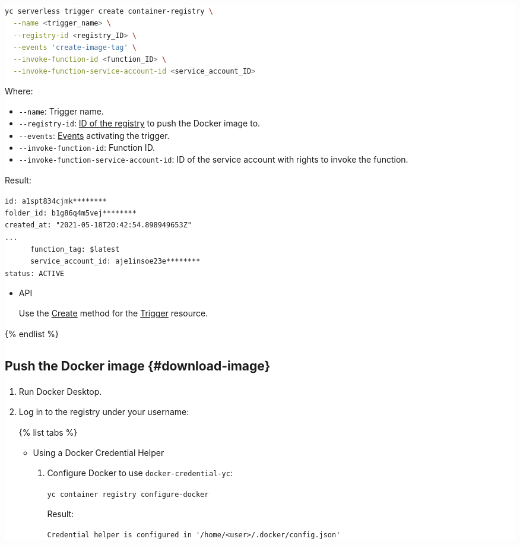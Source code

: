    ```bash
   yc serverless trigger create container-registry \
     --name <trigger_name> \
     --registry-id <registry_ID> \
     --events 'create-image-tag' \
     --invoke-function-id <function_ID> \
     --invoke-function-service-account-id <service_account_ID>
   ```

   Where:
   * `--name`: Trigger name.
   * `--registry-id`: [ID of the registry](../operations/registry/registry-list.md) to push the Docker image to.
   * `--events`: [Events](../../functions/concepts/trigger/cr-trigger.md#event) activating the trigger.
   * `--invoke-function-id`: Function ID.
   * `--invoke-function-service-account-id`: ID of the service account with rights to invoke the function.

   Result:

   ```text
   id: a1spt834cjmk********
   folder_id: b1g86q4m5vej********
   created_at: "2021-05-18T20:42:54.898949653Z"
   ...
         function_tag: $latest
         service_account_id: aje1insoe23e********
   status: ACTIVE
   ```

- API

   Use the [Create](../../functions/triggers/api-ref/Trigger/create.md) method for the [Trigger](../../functions/triggers/api-ref/Trigger/) resource.

{% endlist %}

## Push the Docker image {#download-image}

1. Run Docker Desktop.
1. Log in to the registry under your username:

   {% list tabs %}

   - Using a Docker Credential Helper

      1. Configure Docker to use `docker-credential-yc`:

         ```bash
         yc container registry configure-docker
         ```

         Result:

         ```text
         Credential helper is configured in '/home/<user>/.docker/config.json'
         ```
